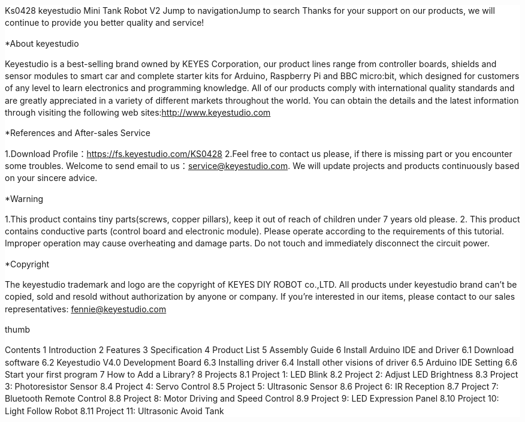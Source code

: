 
Ks0428 keyestudio Mini Tank Robot V2
Jump to navigationJump to search
Thanks for your support on our products, we will continue to provide you better quality and service!

*About keyestudio

Keyestudio is a best-selling brand owned by KEYES Corporation, our product lines range from controller boards, shields and sensor modules to smart car and complete starter kits for Arduino, Raspberry Pi and BBC micro:bit, which designed for customers of any level to learn electronics and programming knowledge. All of our products comply with international quality standards and are greatly appreciated in a variety of different markets throughout the world.
You can obtain the details and the latest information through visiting the following web sites:http://www.keyestudio.com

*References and After-sales Service

1.Download Profile：https://fs.keyestudio.com/KS0428
2.Feel free to contact us please, if there is missing part or you encounter some troubles. Welcome to send email to us：service@keyestudio.com.
We will update projects and products continuously based on your sincere advice.

*Warning

1.This product contains tiny parts(screws, copper pillars), keep it out of reach of children under 7 years old please.
2. This product contains conductive parts (control board and electronic module). Please operate according to the requirements of this tutorial. Improper operation may cause overheating and damage parts. Do not touch and immediately disconnect the circuit power.


*Copyright

The keyestudio trademark and logo are the copyright of KEYES DIY ROBOT co.,LTD. All products under keyestudio brand can’t be copied, sold and resold without authorization by anyone or company. If you’re interested in our items, please contact to our sales representatives: fennie@keyestudio.com



thumb





Contents
1	Introduction
2	Features
3	Specification
4	Product List
5	Assembly Guide
6	Install Arduino IDE and Driver
6.1	Download software
6.2	Keyestudio V4.0 Development Board
6.3	Installing driver
6.4	Install other visions of driver
6.5	Arduino IDE Setting
6.6	Start your first program
7	How to Add a Library?
8	Projects
8.1	Project 1: LED Blink
8.2	Project 2: Adjust LED Brightness
8.3	Project 3: Photoresistor Sensor
8.4	Project 4: Servo Control
8.5	Project 5: Ultrasonic Sensor
8.6	Project 6: IR Reception
8.7	Project 7: Bluetooth Remote Control
8.8	Project 8: Motor Driving and Speed Control
8.9	Project 9: LED Expression Panel
8.10	Project 10: Light Follow Robot
8.11	Project 11: Ultrasonic Avoid Tank